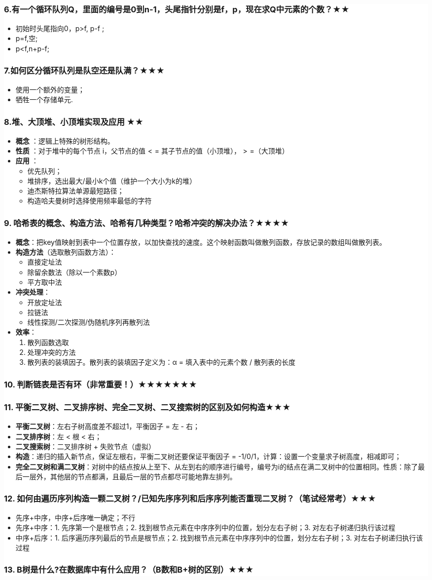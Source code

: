 ### 6.有一个循环队列Q，里面的编号是0到n-1，头尾指针分别是f，p，现在求Q中元素的个数？★★
- 初始时头尾指向0，p>f, p-f ; 
- p=f,空;
- p<f,n+p-f;

### 7.如何区分循环队列是队空还是队满？★★★
- 使用一个额外的变量；
- 牺牲一个存储单元.

### 8.堆、大顶堆、小顶堆实现及应用 ★★
- **概念** ：逻辑上特殊的树形结构。
- **性质** ：对于堆中的每个节点 i，父节点的值$<=$ 其子节点的值（小顶堆），$>=$（大顶堆）
- **应用** ：
  - 优先队列；
  - 堆排序，选出最大/最小k个值（维护一个大小为k的堆）
  - 迪杰斯特拉算法单源最短路径；
  - 构造哈夫曼树时选择使用频率最低的字符

### 9. 哈希表的概念、构造方法、哈希有几种类型？哈希冲突的解决办法？★★★★
- **概念**：把key值映射到表中一个位置存放，以加快查找的速度。这个映射函数叫做散列函数，存放记录的数组叫做散列表。
- **构造方法**（选取散列函数方法）：
  - 直接定址法
  - 除留余数法（除以一个素数p）
  - 平方取中法
- **冲突处理**：
  - 开放定址法
  - 拉链法
  - 线性探测/二次探测/伪随机序列再散列法
- **效率**：
  1. 散列函数选取
  2. 处理冲突的方法
  3. 散列表的装填因子。散列表的装填因子定义为：α = 填入表中的元素个数 / 散列表的长度

### 10. 判断链表是否有环（非常重要！）★★★★★★★

### 11. 平衡二叉树、二叉排序树、完全二叉树、二叉搜索树的区别及如何构造★★★
- **平衡二叉树**：左右子树高度差不超过1，平衡因子 = 左 - 右；
- **二叉排序树**：左 < 根 < 右；
- **二叉搜索树**：二叉排序树 + 失败节点（虚拟）
- **构造**：递归的插入新节点，保证左根右，平衡二叉树还要保证平衡因子 = -1/0/1，计算：设置一个变量求子树高度，相减即可；
- **完全二叉树和满二叉树**：对树中的结点按从上至下、从左到右的顺序进行编号，编号为i的结点在满二叉树中的位置相同。性质：除了最后一层外，其他层的节点都满，且最后一层的节点都尽可能地靠左排列。

### 12. 如何由遍历序列构造一颗二叉树？/已知先序序列和后序序列能否重现二叉树？（笔试经常考）★★★
- 先序+中序，中序+后序唯一确定；不行
- 先序+中序：1. 先序第一个是根节点；2. 找到根节点元素在中序序列中的位置，划分左右子树；3. 对左右子树递归执行该过程
- 中序+后序：1. 后序遍历序列最后的节点是根节点；2. 找到根节点元素在中序序列中的位置，划分左右子树；3. 对左右子树递归执行该过程

### 13. B树是什么?在数据库中有什么应用？（B数和B+树的区别）★★★
